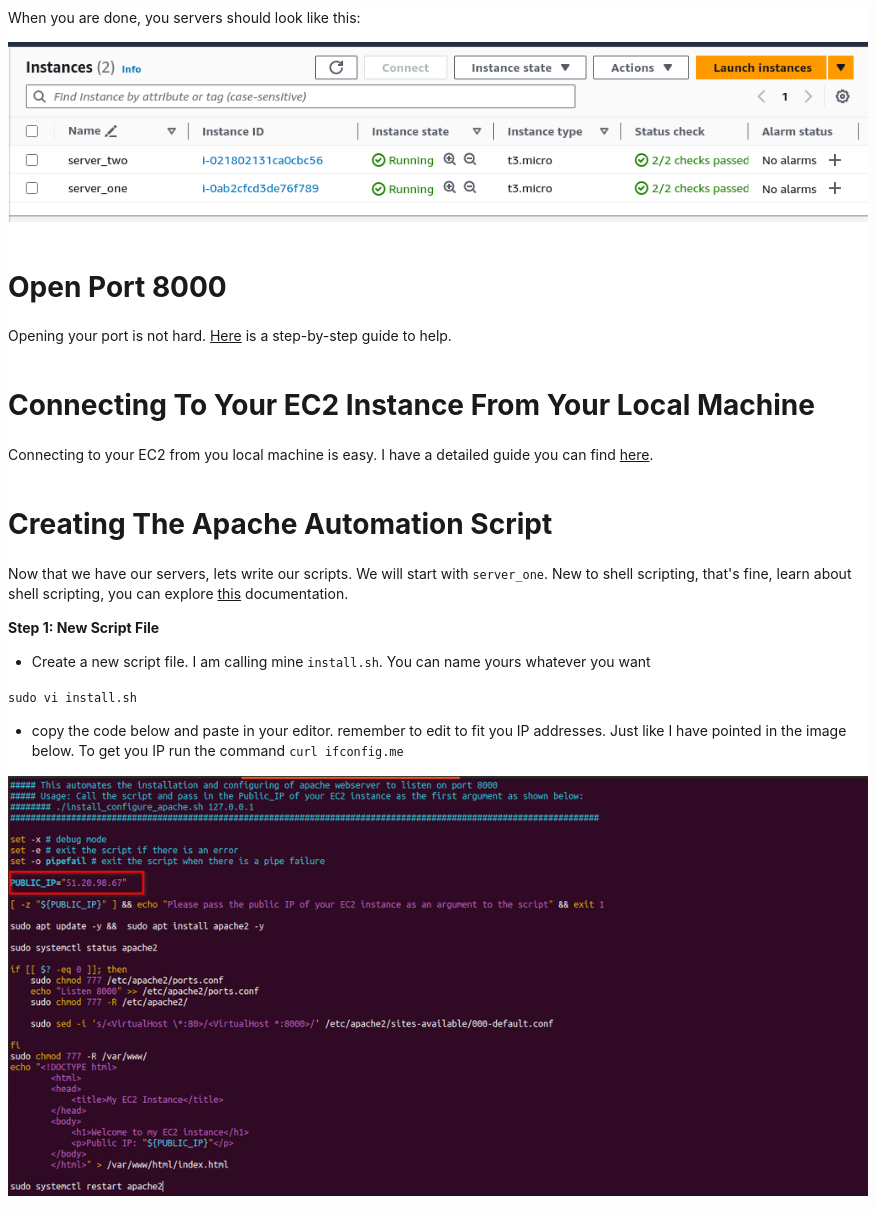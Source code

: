 When you are done, you servers should look like this:

![Alt text](https://github.com/B-Akapo/Darey.io/blob/main/project7-loadbalancing-nginx/images/ec2-dashboard.png)

# Open Port 8000
Opening your port is not hard. [Here](https://github.com/B-Akapo/Darey.io/blob/main/project7-loadbalancing-nginx/README.md#open-port-8000) is a step-by-step guide to help. 

# Connecting To Your EC2 Instance From Your Local Machine
Connecting to your EC2 from you local machine is easy. I have a detailed guide you can find [here](https://github.com/B-Akapo/Darey.io/tree/main/project3-deploying_A_LAMP_Application#connecting-to-your-ec2-instance-from-your-local-machine).

# Creating The Apache Automation Script
Now that we have our servers, lets write our scripts. We will start with `server_one`. New to shell scripting, that's fine, learn about shell scripting, you can explore [this](https://github.com/B-Akapo/Darey.io/tree/main/project5-shell-scripting) documentation. 

**Step 1: New Script File**
- Create a new script file. I am calling mine `install.sh`. You can name yours whatever you want
```
sudo vi install.sh
```
- copy the code below and paste in your editor. remember to edit to fit you IP addresses. Just like I have pointed in the image below. To get you IP run the command `curl ifconfig.me`

![Alt text](https://github.com/B-Akapo/Darey.io/blob/main/project8-automating-loadbalancing/images/scritpt-server1.png)
